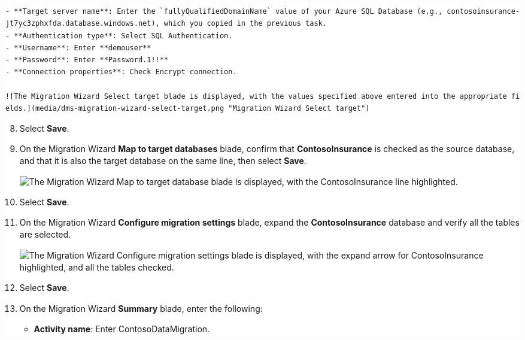     - **Target server name**: Enter the `fullyQualifiedDomainName` value of your Azure SQL Database (e.g., contosoinsurance-jt7yc3zphxfda.database.windows.net), which you copied in the previous task.
    - **Authentication type**: Select SQL Authentication.
    - **Username**: Enter **demouser**
    - **Password**: Enter **Password.1!!**
    - **Connection properties**: Check Encrypt connection.

    ![The Migration Wizard Select target blade is displayed, with the values specified above entered into the appropriate fields.](media/dms-migration-wizard-select-target.png "Migration Wizard Select target")

8. Select **Save**.

9. On the Migration Wizard **Map to target databases** blade, confirm that **ContosoInsurance** is checked as the source database, and that it is also the target database on the same line, then select **Save**.

    ![The Migration Wizard Map to target database blade is displayed, with the ContosoInsurance line highlighted.](media/dms-migration-wizard-map-to-target-databases.png "Migration Wizard Map to target databases")

10. Select **Save**.

11. On the Migration Wizard **Configure migration settings** blade, expand the **ContosoInsurance** database and verify all the tables are selected.

    ![The Migration Wizard Configure migration settings blade is displayed, with the expand arrow for ContosoInsurance highlighted, and all the tables checked.](media/dms-migration-wizard-configure-migration-settings.png "Migration Wizard Configure migration settings")

12. Select **Save**.

13. On the Migration Wizard **Summary** blade, enter the following:

    - **Activity name**: Enter ContosoDataMigration.

